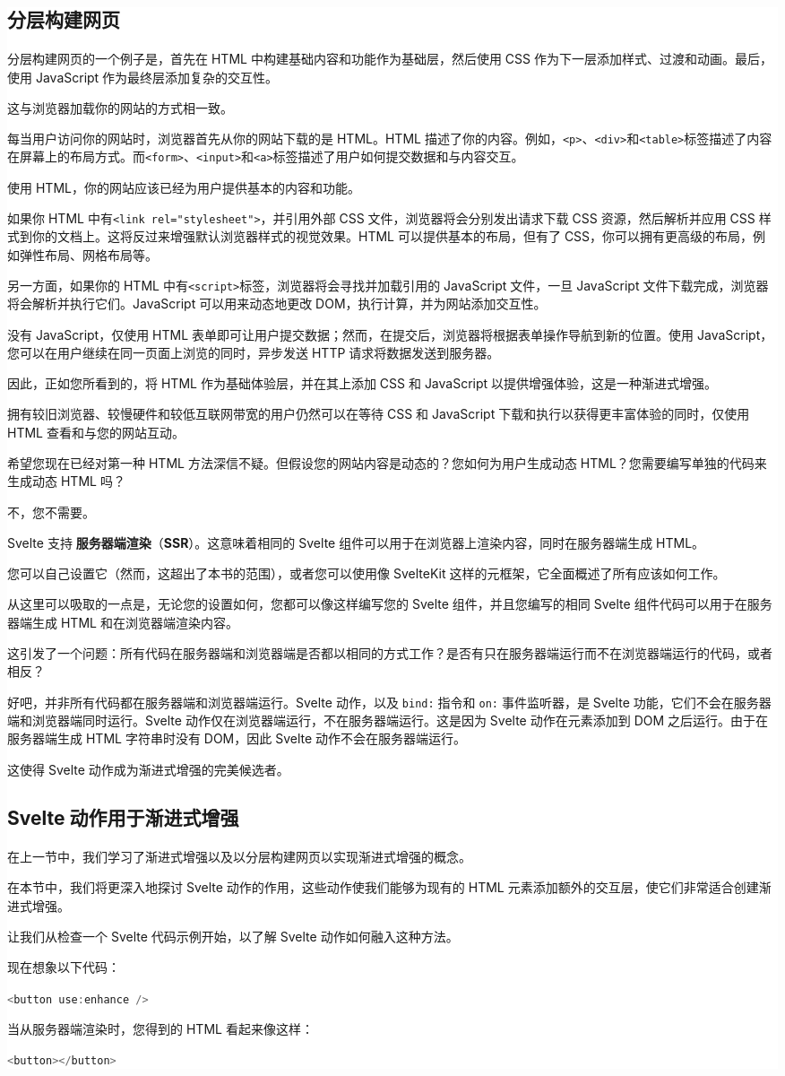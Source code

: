 ## 分层构建网页

分层构建网页的一个例子是，首先在 HTML 中构建基础内容和功能作为基础层，然后使用 CSS 作为下一层添加样式、过渡和动画。最后，使用 JavaScript 作为最终层添加复杂的交互性。

这与浏览器加载你的网站的方式相一致。

每当用户访问你的网站时，浏览器首先从你的网站下载的是 HTML。HTML 描述了你的内容。例如，`<p>`、`<div>`和`<table>`标签描述了内容在屏幕上的布局方式。而`<form>`、`<input>`和`<a>`标签描述了用户如何提交数据和与内容交互。

使用 HTML，你的网站应该已经为用户提供基本的内容和功能。

如果你 HTML 中有`<link rel="stylesheet">`，并引用外部 CSS 文件，浏览器将会分别发出请求下载 CSS 资源，然后解析并应用 CSS 样式到你的文档上。这将反过来增强默认浏览器样式的视觉效果。HTML 可以提供基本的布局，但有了 CSS，你可以拥有更高级的布局，例如弹性布局、网格布局等。

另一方面，如果你的 HTML 中有`<script>`标签，浏览器将会寻找并加载引用的 JavaScript 文件，一旦 JavaScript 文件下载完成，浏览器将会解析并执行它们。JavaScript 可以用来动态地更改 DOM，执行计算，并为网站添加交互性。

没有 JavaScript，仅使用 HTML 表单即可让用户提交数据；然而，在提交后，浏览器将根据表单操作导航到新的位置。使用 JavaScript，您可以在用户继续在同一页面上浏览的同时，异步发送 HTTP 请求将数据发送到服务器。

因此，正如您所看到的，将 HTML 作为基础体验层，并在其上添加 CSS 和 JavaScript 以提供增强体验，这是一种渐进式增强。

拥有较旧浏览器、较慢硬件和较低互联网带宽的用户仍然可以在等待 CSS 和 JavaScript 下载和执行以获得更丰富体验的同时，仅使用 HTML 查看和与您的网站互动。

希望您现在已经对第一种 HTML 方法深信不疑。但假设您的网站内容是动态的？您如何为用户生成动态 HTML？您需要编写单独的代码来生成动态 HTML 吗？

不，您不需要。

Svelte 支持 **服务器端渲染**（**SSR**）。这意味着相同的 Svelte 组件可以用于在浏览器上渲染内容，同时在服务器端生成 HTML。

您可以自己设置它（然而，这超出了本书的范围），或者您可以使用像 SvelteKit 这样的元框架，它全面概述了所有应该如何工作。

从这里可以吸取的一点是，无论您的设置如何，您都可以像这样编写您的 Svelte 组件，并且您编写的相同 Svelte 组件代码可以用于在服务器端生成 HTML 和在浏览器端渲染内容。

这引发了一个问题：所有代码在服务器端和浏览器端是否都以相同的方式工作？是否有只在服务器端运行而不在浏览器端运行的代码，或者相反？

好吧，并非所有代码都在服务器端和浏览器端运行。Svelte 动作，以及 `bind:` 指令和 `on:` 事件监听器，是 Svelte 功能，它们不会在服务器端和浏览器端同时运行。Svelte 动作仅在浏览器端运行，不在服务器端运行。这是因为 Svelte 动作在元素添加到 DOM 之后运行。由于在服务器端生成 HTML 字符串时没有 DOM，因此 Svelte 动作不会在服务器端运行。

这使得 Svelte 动作成为渐进式增强的完美候选者。

## Svelte 动作用于渐进式增强

在上一节中，我们学习了渐进式增强以及以分层构建网页以实现渐进式增强的概念。

在本节中，我们将更深入地探讨 Svelte 动作的作用，这些动作使我们能够为现有的 HTML 元素添加额外的交互层，使它们非常适合创建渐进式增强。

让我们从检查一个 Svelte 代码示例开始，以了解 Svelte 动作如何融入这种方法。

现在想象以下代码：

```js
<button use:enhance />
```

当从服务器端渲染时，您得到的 HTML 看起来像这样：

```js
<button></button>
```
